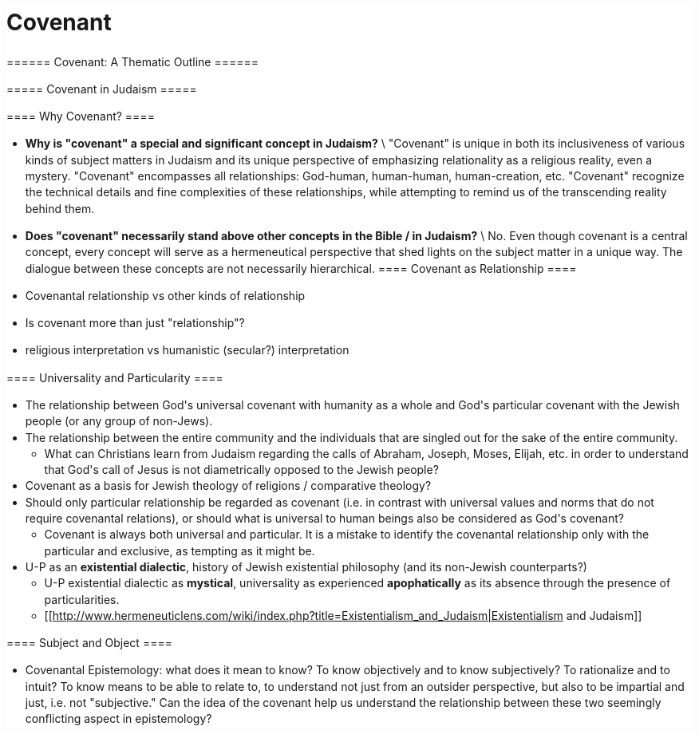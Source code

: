 # 



# Covenant

====== Covenant: A Thematic Outline ======

===== Covenant in Judaism =====

==== Why Covenant? ====

  * **Why is "covenant" a special and significant concept in Judaism?** \\ "Covenant" is unique in both its inclusiveness of various kinds of subject matters in Judaism and its unique perspective of emphasizing relationality as a religious reality, even a mystery. "Covenant" encompasses all relationships: God-human, human-human, human-creation, etc. "Covenant" recognize the technical details and fine complexities of these relationships, while attempting to remind us of the transcending reality behind them.
  * **Does "covenant" necessarily stand above other concepts in the Bible / in Judaism?** \\ No. Even though covenant is a central concept, every concept will serve as a hermeneutical perspective that shed lights on the subject matter in a unique way. The dialogue between these concepts are not necessarily hierarchical.
==== Covenant as Relationship ====

  * Covenantal relationship vs other kinds of relationship
  * Is covenant more than just "relationship"?
  * religious interpretation vs humanistic (secular?) interpretation

==== Universality and Particularity ====

  * The relationship between God's universal covenant with humanity as a whole and God's particular covenant with the Jewish people (or any group of non-Jews).
  * The relationship between the entire community and the individuals that are singled out for the sake of the entire community.
      * What can Christians learn from Judaism regarding the calls of Abraham, Joseph, Moses, Elijah, etc. in order to understand that God's call of Jesus is not diametrically opposed to the Jewish people?
  * Covenant as a basis for Jewish theology of religions / comparative theology?
  * Should only particular relationship be regarded as covenant (i.e. in contrast with universal values and norms that do not require covenantal relations), or should what is universal to human beings also be considered as God's covenant?
      * Covenant is always both universal and particular. It is a mistake to identify the covenantal relationship only with the particular and exclusive, as tempting as it might be.
  * U-P as an **existential dialectic**, history of Jewish existential philosophy (and its non-Jewish counterparts?)
      * U-P existential dialectic as **mystical**, universality as experienced **apophatically**  as its absence through the presence of particularities.
      * [[http://www.hermeneuticlens.com/wiki/index.php?title=Existentialism_and_Judaism|Existentialism and Judaism]]

==== Subject and Object ====

  * Covenantal Epistemology: what does it mean to know? To know objectively and to know subjectively? To rationalize and to intuit? To know means to be able to relate to, to understand not just from an outsider perspective, but also to be impartial and just, i.e. not "subjective." Can the idea of the covenant help us understand the relationship between these two seemingly conflicting aspect in epistemology?
